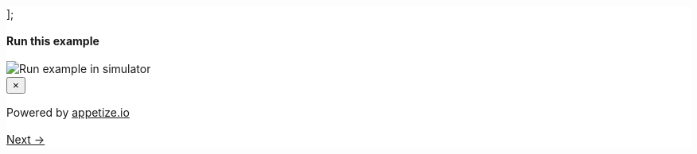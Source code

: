 <span class="token punctuation">]</span><span class="token punctuation">;</span></div><div class="embedded-simulator"><p><a class="modal-button-open"><strong>Run this example</strong></a></p><div class="modal-button-open modal-button-open-img"><img alt="Run example in simulator" width="170" height="356" src="img/uiexplorer_main_ios.png"></div><div><div class="modal"><div class="modal-content"><button class="modal-button-close">×</button><div class="center"><iframe class="simulator" src="https://appetize.io/embed/7vdfm9h3e6vuf4gfdm7r5rgc48?device=iphone6s&amp;scale=60&amp;autoplay=false&amp;orientation=portrait&amp;deviceColor=white&amp;params=%7B%22route%22%3A%22MapView%22%7D" width="256" height="550" scrolling="no"></iframe><p>Powered by <a target="_blank" href="https://appetize.io">appetize.io</a></p></div></div></div><div class="modal-backdrop"></div></div></div></div></div></div><div class="docs-prevnext"><a class="docs-next" href="docs/modal.html#content">Next →</a></div>